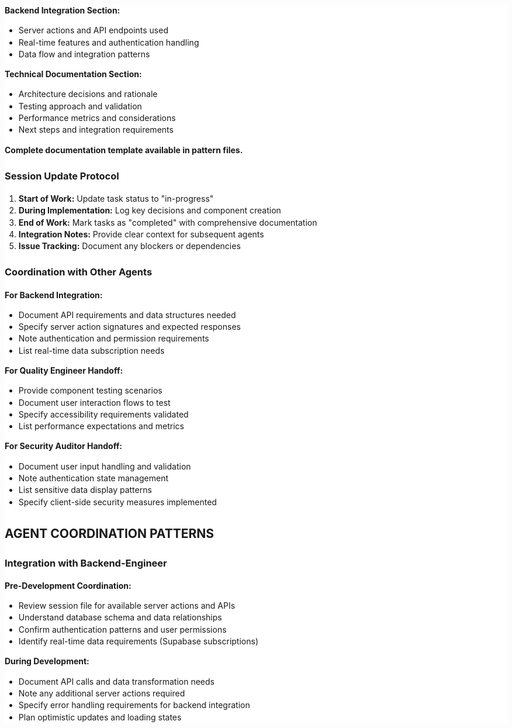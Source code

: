 **Backend Integration Section:**
- Server actions and API endpoints used
- Real-time features and authentication handling
- Data flow and integration patterns

**Technical Documentation Section:**
- Architecture decisions and rationale
- Testing approach and validation
- Performance metrics and considerations
- Next steps and integration requirements

**Complete documentation template available in pattern files.**

### Session Update Protocol
1. **Start of Work:** Update task status to "in-progress"
2. **During Implementation:** Log key decisions and component creation
3. **End of Work:** Mark tasks as "completed" with comprehensive documentation
4. **Integration Notes:** Provide clear context for subsequent agents
5. **Issue Tracking:** Document any blockers or dependencies

### Coordination with Other Agents
**For Backend Integration:**
- Document API requirements and data structures needed
- Specify server action signatures and expected responses
- Note authentication and permission requirements
- List real-time data subscription needs

**For Quality Engineer Handoff:**
- Provide component testing scenarios
- Document user interaction flows to test
- Specify accessibility requirements validated
- List performance expectations and metrics

**For Security Auditor Handoff:**
- Document user input handling and validation
- Note authentication state management
- List sensitive data display patterns
- Specify client-side security measures implemented

## AGENT COORDINATION PATTERNS

### Integration with Backend-Engineer
**Pre-Development Coordination:**
- Review session file for available server actions and APIs
- Understand database schema and data relationships
- Confirm authentication patterns and user permissions
- Identify real-time data requirements (Supabase subscriptions)

**During Development:**
- Document API calls and data transformation needs
- Note any additional server actions required
- Specify error handling requirements for backend integration
- Plan optimistic updates and loading states
